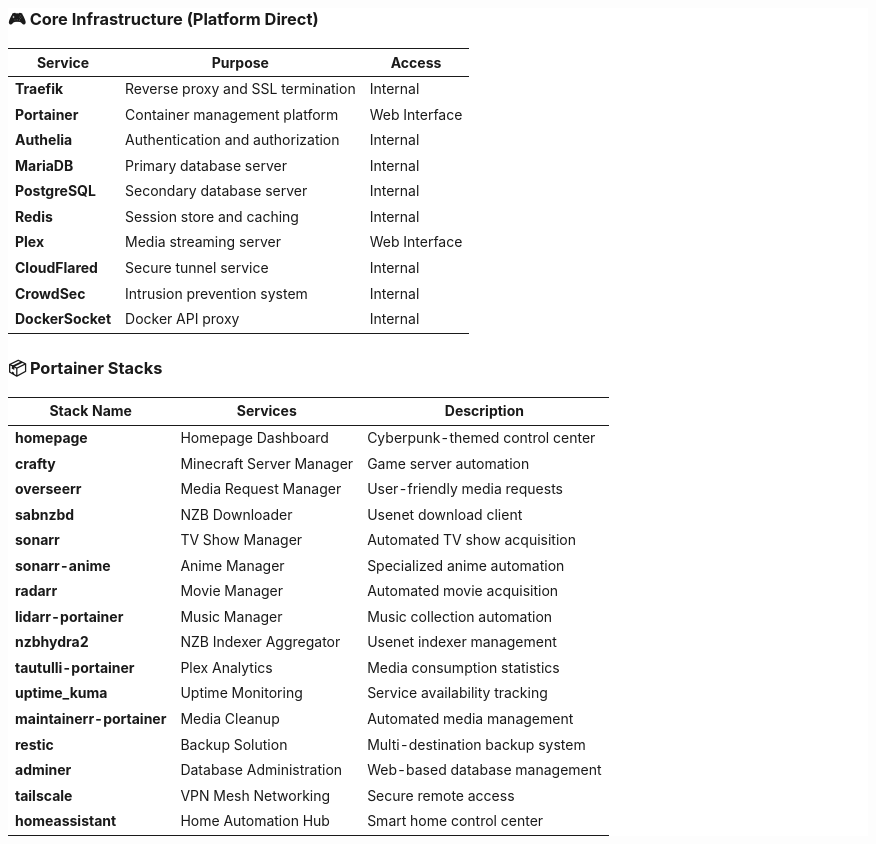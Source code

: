 ### 🎮 Core Infrastructure (Platform Direct)
| Service | Purpose | Access |
|---------|---------|---------|
| **Traefik** | Reverse proxy and SSL termination | Internal |
| **Portainer** | Container management platform | Web Interface |
| **Authelia** | Authentication and authorization | Internal |
| **MariaDB** | Primary database server | Internal |
| **PostgreSQL** | Secondary database server | Internal |
| **Redis** | Session store and caching | Internal |
| **Plex** | Media streaming server | Web Interface |
| **CloudFlared** | Secure tunnel service | Internal |
| **CrowdSec** | Intrusion prevention system | Internal |
| **DockerSocket** | Docker API proxy | Internal |

### 📦 Portainer Stacks
| Stack Name | Services | Description |
|------------|----------|-------------|
| **homepage** | Homepage Dashboard | Cyberpunk-themed control center |
| **crafty** | Minecraft Server Manager | Game server automation |
| **overseerr** | Media Request Manager | User-friendly media requests |
| **sabnzbd** | NZB Downloader | Usenet download client |
| **sonarr** | TV Show Manager | Automated TV show acquisition |
| **sonarr-anime** | Anime Manager | Specialized anime automation |
| **radarr** | Movie Manager | Automated movie acquisition |
| **lidarr-portainer** | Music Manager | Music collection automation |
| **nzbhydra2** | NZB Indexer Aggregator | Usenet indexer management |
| **tautulli-portainer** | Plex Analytics | Media consumption statistics |
| **uptime_kuma** | Uptime Monitoring | Service availability tracking |
| **maintainerr-portainer** | Media Cleanup | Automated media management |
| **restic** | Backup Solution | Multi-destination backup system |
| **adminer** | Database Administration | Web-based database management |
| **tailscale** | VPN Mesh Networking | Secure remote access |
| **homeassistant** | Home Automation Hub | Smart home control center |
